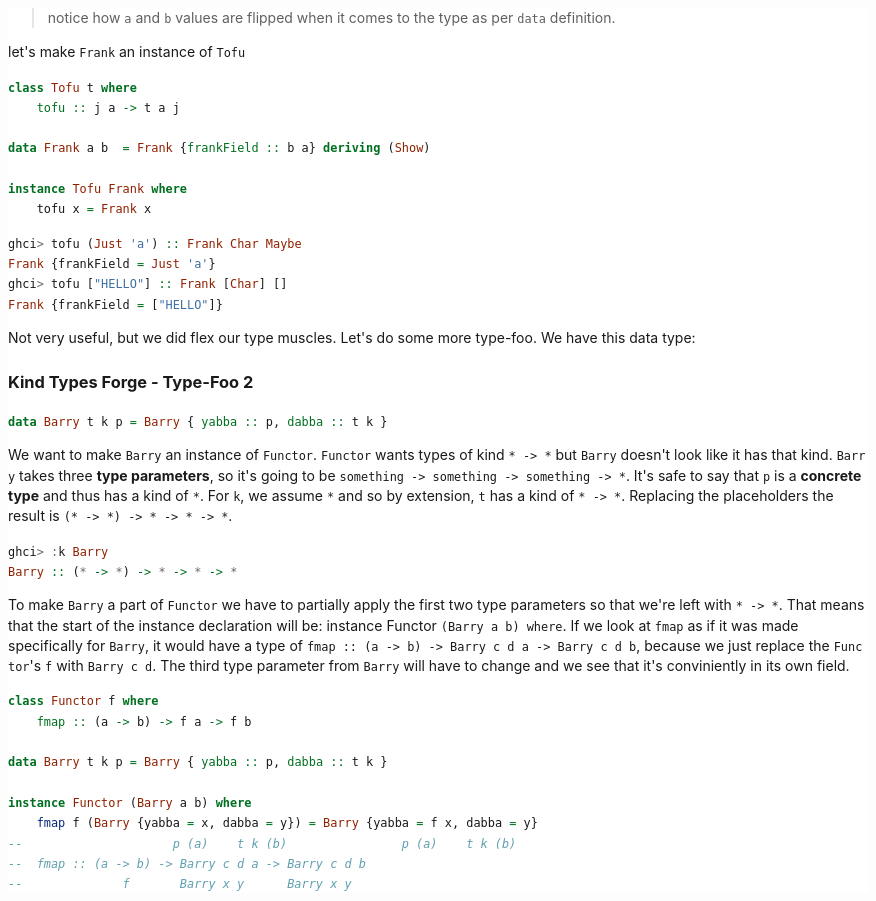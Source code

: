 > notice how `a` and `b` values are flipped when it comes to the type as per `data` definition.

let's make `Frank` an instance of `Tofu`

```haskell
class Tofu t where  
    tofu :: j a -> t a j

data Frank a b  = Frank {frankField :: b a} deriving (Show)

instance Tofu Frank where  
    tofu x = Frank x 
```

```haskell
ghci> tofu (Just 'a') :: Frank Char Maybe  
Frank {frankField = Just 'a'}  
ghci> tofu ["HELLO"] :: Frank [Char] []  
Frank {frankField = ["HELLO"]}  
```

Not very useful, but we did flex our type muscles. Let's do some more type-foo. We have this data type:

### Kind Types Forge - Type-Foo 2

```haskell
data Barry t k p = Barry { yabba :: p, dabba :: t k } 
```

We want to make `Barry` an instance of `Functor`. `Functor` wants types of kind `* -> *` but `Barry` doesn't look like it has that kind.
`Barry` takes three **type parameters**, so it's going to be `something -> something -> something -> *`.
It's safe to say that `p` is a **concrete type** and thus has a kind of `*`.
For `k`, we assume `*` and so by extension, `t` has a kind of `* -> *`. 
Replacing the placeholders the result is `(* -> *) -> * -> * -> *`.

```haskell
ghci> :k Barry  
Barry :: (* -> *) -> * -> * -> * 
```

To make `Barry` a part of `Functor` we have to partially apply the first two type parameters so that we're left with `* -> *`. That means that the start of the instance declaration will be: instance Functor `(Barry a b) where`.
If we look at `fmap` as if it was made specifically for `Barry`, it would have a type of `fmap :: (a -> b) -> Barry c d a -> Barry c d b`, because we just replace the `Functor`'s `f` with `Barry c d`. 
The third type parameter from `Barry` will have to change and we see that it's conviniently in its own field.

```haskell
class Functor f where   
    fmap :: (a -> b) -> f a -> f b

data Barry t k p = Barry { yabba :: p, dabba :: t k }

instance Functor (Barry a b) where  
    fmap f (Barry {yabba = x, dabba = y}) = Barry {yabba = f x, dabba = y}
--                     p (a)    t k (b)                p (a)    t k (b) 
--  fmap :: (a -> b) -> Barry c d a -> Barry c d b
--              f       Barry x y      Barry x y 
```
